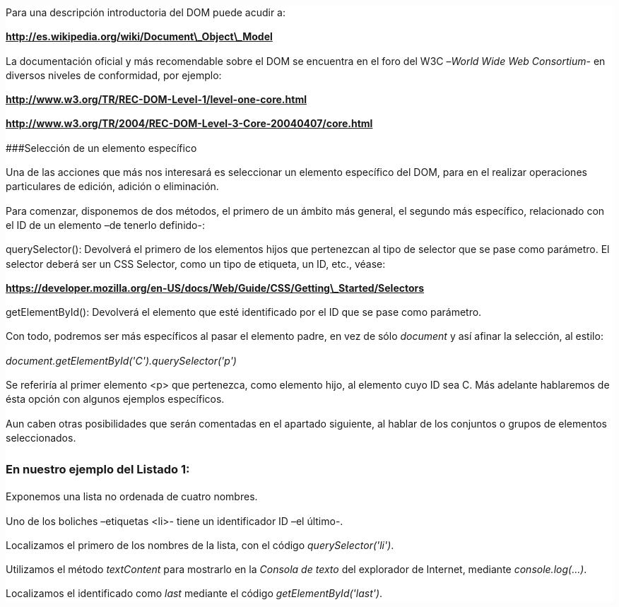 Para una descripción introductoria del DOM puede acudir a:

**http://es.wikipedia.org/wiki/Document\_Object\_Model**

La documentación oficial y más recomendable sobre el DOM se encuentra en
el foro del W3C –*World Wide Web Consortium*- en diversos niveles de
conformidad, por ejemplo:

**http://www.w3.org/TR/REC-DOM-Level-1/level-one-core.html**

**http://www.w3.org/TR/2004/REC-DOM-Level-3-Core-20040407/core.html**

###Selección de un elemento específico


Una de las acciones que más nos interesará es seleccionar un elemento
específico del DOM, para en el realizar operaciones particulares de
edición, adición o eliminación.

Para comenzar, disponemos de dos métodos, el primero de un ámbito más
general, el segundo más específico, relacionado con el ID de un elemento
–de tenerlo definido-:

querySelector(): Devolverá el primero de los elementos hijos que
pertenezcan al tipo de selector que se pase como parámetro. El selector
deberá ser un CSS Selector, como un tipo de etiqueta, un ID, etc.,
véase:

**https://developer.mozilla.org/en-US/docs/Web/Guide/CSS/Getting\_Started/Selectors**

getElementById(): Devolverá el elemento que esté identificado por el ID
que se pase como parámetro.

Con todo, podremos ser más específicos al pasar el elemento padre, en
vez de sólo *document* y así afinar la selección, al estilo:

*document.getElementById('C').querySelector('p')*

Se referiría al primer elemento &lt;p&gt; que pertenezca, como elemento
hijo, al elemento cuyo ID sea C. Más adelante hablaremos de ésta opción
con algunos ejemplos específicos.

Aun caben otras posibilidades que serán comentadas en el apartado
siguiente, al hablar de los conjuntos o grupos de elementos
seleccionados.

### En nuestro ejemplo del Listado 1:

Exponemos una lista no ordenada de cuatro nombres.

Uno de los boliches –etiquetas &lt;li&gt;- tiene un identificador ID –el
último-.

Localizamos el primero de los nombres de la lista, con el código
*querySelector('li')*.

Utilizamos el método *textContent* para mostrarlo en la *Consola de
texto* del explorador de Internet, mediante *console.log(…)*.

Localizamos el identificado como *last* mediante el código
*getElementById('last')*.
